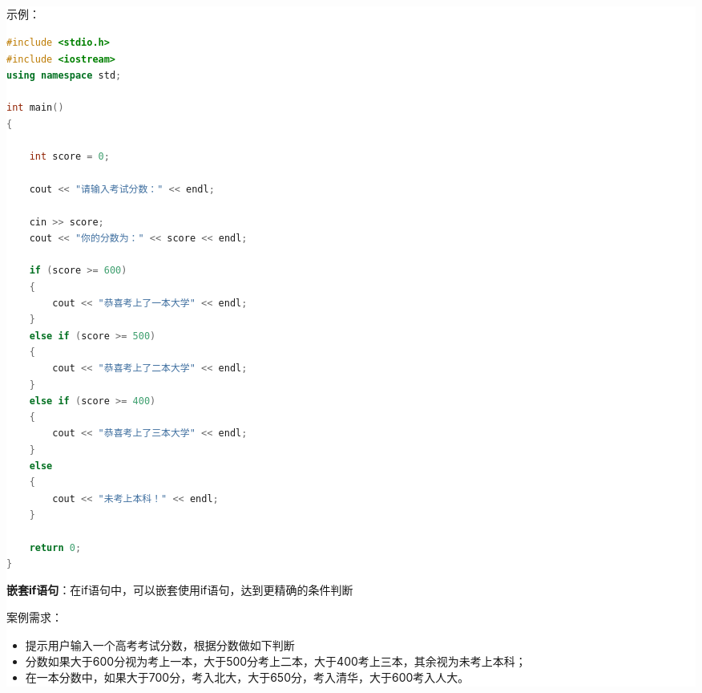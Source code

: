 





示例：

```C++
#include <stdio.h>
#include <iostream>
using namespace std;

int main()
{

    int score = 0;

    cout << "请输入考试分数：" << endl;

    cin >> score;
    cout << "你的分数为：" << score << endl;

    if (score >= 600)
    {
        cout << "恭喜考上了一本大学" << endl;
    }
    else if (score >= 500)
    {
        cout << "恭喜考上了二本大学" << endl;
    }
    else if (score >= 400)
    {
        cout << "恭喜考上了三本大学" << endl;
    }
    else
    {
        cout << "未考上本科！" << endl;
    }

    return 0;
}
```





**嵌套if语句**：在if语句中，可以嵌套使用if语句，达到更精确的条件判断



案例需求：

* 提示用户输入一个高考考试分数，根据分数做如下判断
* 分数如果大于600分视为考上一本，大于500分考上二本，大于400考上三本，其余视为未考上本科；
* 在一本分数中，如果大于700分，考入北大，大于650分，考入清华，大于600考入人大。


